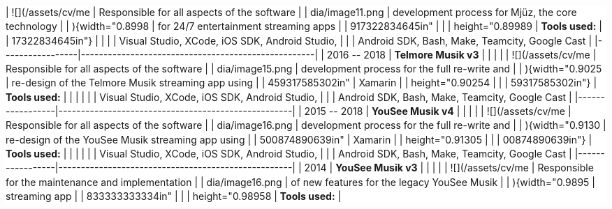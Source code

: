 | ![](/assets/cv/me | Responsible for all aspects of the software        |
| dia/image11.png | development process for Mjüz, the core technology  |
| ){width="0.8998 | for 24/7 entertainment streaming apps              |
| 917322834645in" |                                                    |
| height="0.89989 | **Tools used:**                                    |
| 17322834645in"} |                                                    |
|                 | Visual Studio, XCode, iOS SDK, Android Studio,     |
|                 | Android SDK, Bash, Make, Teamcity, Google Cast     |
|-----------------|----------------------------------------------------|
| 2016 -- 2018    | **Telmore Musik v3**                               |
|                 |                                                    |
| ![](/assets/cv/me | Responsible for all aspects of the software        |
| dia/image15.png | development process for the full re-write and      |
| ){width="0.9025 | re-design of the Telmore Musik streaming app using |
| 459317585302in" | Xamarin                                            |
| height="0.90254 |                                                    |
| 59317585302in"} | **Tools used:**                                    |
|                 |                                                    |
|                 | Visual Studio, XCode, iOS SDK, Android Studio,     |
|                 | Android SDK, Bash, Make, Teamcity, Google Cast     |
|-----------------|----------------------------------------------------|
| 2015 -- 2018    | **YouSee Musik v4**                                |
|                 |                                                    |
| ![](/assets/cv/me | Responsible for all aspects of the software        |
| dia/image16.png | development process for the full re-write and      |
| ){width="0.9130 | re-design of the YouSee Musik streaming app using  |
| 500874890639in" | Xamarin                                            |
| height="0.91305 |                                                    |
| 00874890639in"} | **Tools used:**                                    |
|                 |                                                    |
|                 | Visual Studio, XCode, iOS SDK, Android Studio,     |
|                 | Android SDK, Bash, Make, Teamcity, Google Cast     |
|-----------------|----------------------------------------------------|
| 2014            | **YouSee Musik v3**                                |
|                 |                                                    |
| ![](/assets/cv/me | Responsible for the maintenance and implementation |
| dia/image16.png | of new features for the legacy YouSee Musik        |
| ){width="0.9895 | streaming app                                      |
| 833333333334in" |                                                    |
| height="0.98958 | **Tools used:**                                    |